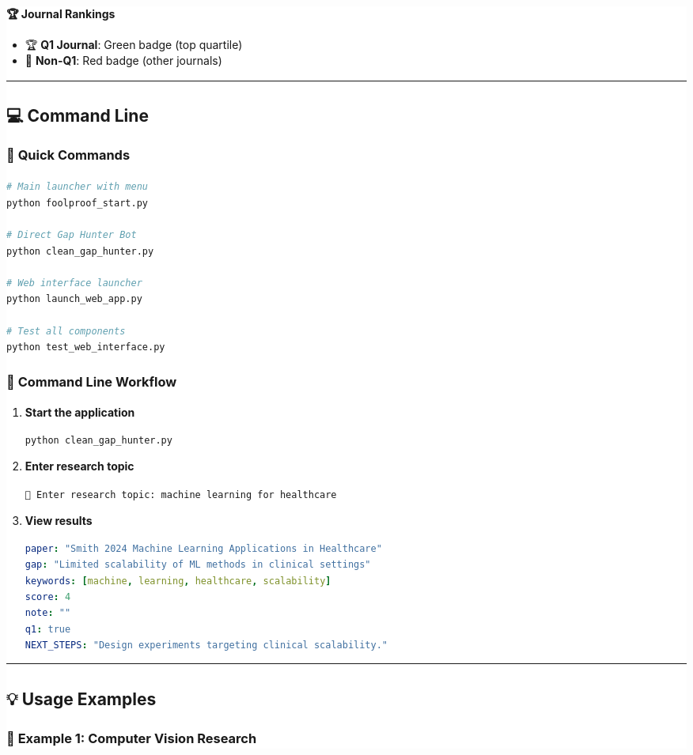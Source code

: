 #### 🏆 **Journal Rankings**
- 🏆 **Q1 Journal**: Green badge (top quartile)
- 📄 **Non-Q1**: Red badge (other journals)

---

## 💻 Command Line

### 🚀 **Quick Commands**

```bash
# Main launcher with menu
python foolproof_start.py

# Direct Gap Hunter Bot
python clean_gap_hunter.py

# Web interface launcher
python launch_web_app.py

# Test all components
python test_web_interface.py
```

### 📝 **Command Line Workflow**

1. **Start the application**
   ```bash
   python clean_gap_hunter.py
   ```

2. **Enter research topic**
   ```
   🎯 Enter research topic: machine learning for healthcare
   ```

3. **View results**
   ```yaml
   paper: "Smith 2024 Machine Learning Applications in Healthcare"
   gap: "Limited scalability of ML methods in clinical settings"
   keywords: [machine, learning, healthcare, scalability]
   score: 4
   note: ""
   q1: true
   NEXT_STEPS: "Design experiments targeting clinical scalability."
   ```

---

## 💡 Usage Examples

### 🔬 **Example 1: Computer Vision Research**
